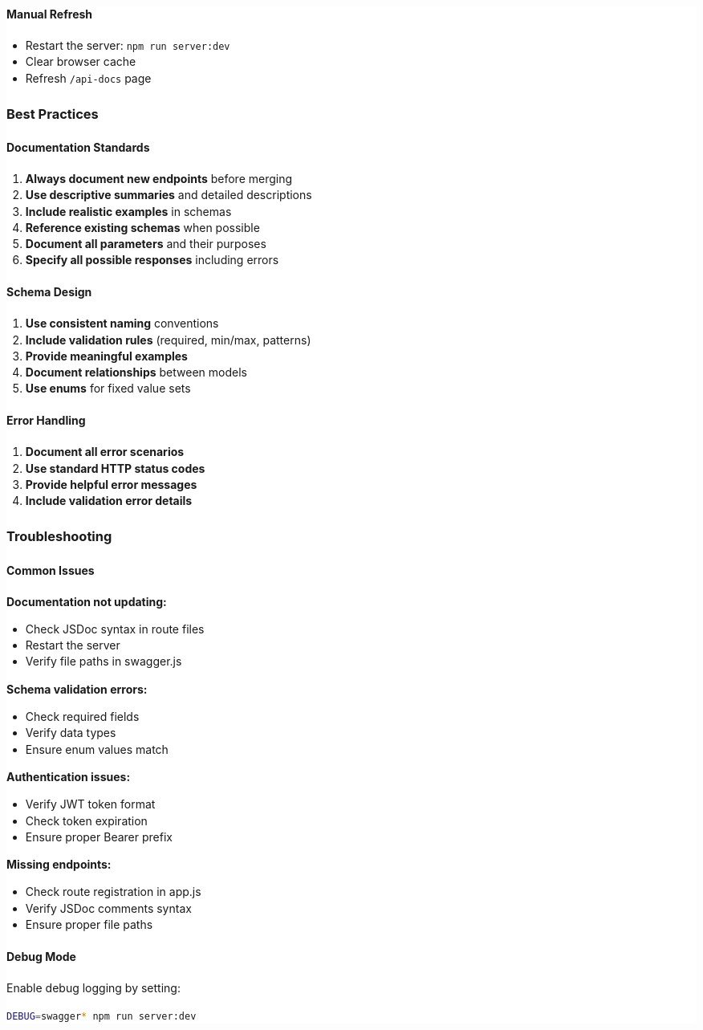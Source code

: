 #### Manual Refresh
- Restart the server: `npm run server:dev`
- Clear browser cache
- Refresh `/api-docs` page

### Best Practices

#### Documentation Standards
1. **Always document new endpoints** before merging
2. **Use descriptive summaries** and detailed descriptions
3. **Include realistic examples** in schemas
4. **Reference existing schemas** when possible
5. **Document all parameters** and their purposes
6. **Specify all possible responses** including errors

#### Schema Design
1. **Use consistent naming** conventions
2. **Include validation rules** (required, min/max, patterns)
3. **Provide meaningful examples**
4. **Document relationships** between models
5. **Use enums** for fixed value sets

#### Error Handling
1. **Document all error scenarios**
2. **Use standard HTTP status codes**
3. **Provide helpful error messages**
4. **Include validation error details**

### Troubleshooting

#### Common Issues

**Documentation not updating:**
- Check JSDoc syntax in route files
- Restart the server
- Verify file paths in swagger.js

**Schema validation errors:**
- Check required fields
- Verify data types
- Ensure enum values match

**Authentication issues:**
- Verify JWT token format
- Check token expiration
- Ensure proper Bearer prefix

**Missing endpoints:**
- Check route registration in app.js
- Verify JSDoc comments syntax
- Ensure proper file paths

#### Debug Mode
Enable debug logging by setting:
```bash
DEBUG=swagger* npm run server:dev
```
